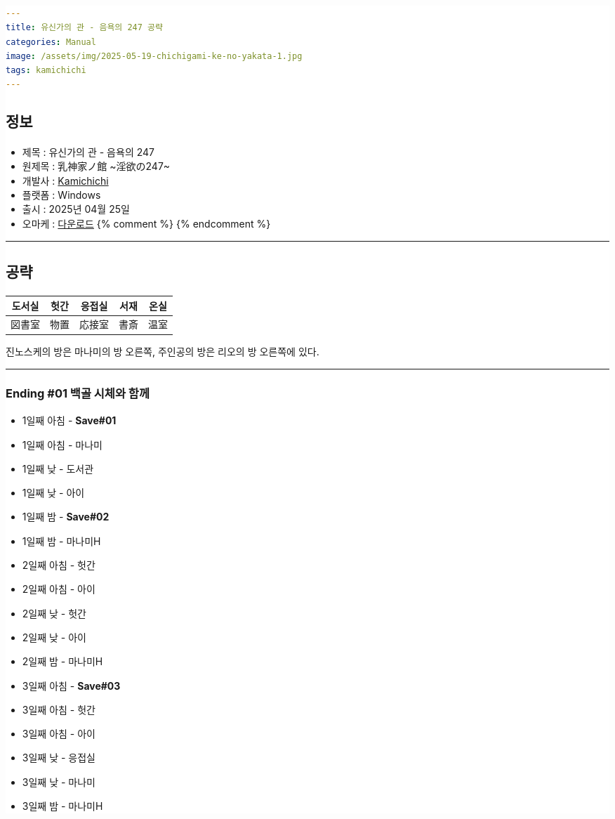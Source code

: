 ```yaml
---
title: 유신가의 관 - 음욕의 247 공략
categories: Manual
image: /assets/img/2025-05-19-chichigami-ke-no-yakata-1.jpg
tags: kamichichi
---
```


## 정보

* 제목 : 유신가의 관 - 음욕의 247
* 원제목 : 乳神家ノ館 ~淫欲の247~
* 개발사 : [Kamichichi](/tags/kamichichi)
* 플랫폼 : Windows
* 출시 : 2025년 04월 25일
* 오마케 : [다운로드](/assets/omake/chichigami-ke-no-yakata.zip)
{% comment %}
{% endcomment %}

---

## 공략

| 도서실 | 헛간 | 응접실 | 서재 | 온실 |
|:---:|:---:|:---:|:---:|:---:|
| 図書室 | 物置 | 応接室 | 書斎 | 温室 |

진노스케의 방은 마나미의 방 오른쪽, 주인공의 방은 리오의 방 오른쪽에 있다.  

---

### Ending #01 백골 시체와 함께

* 1일째 아침 - **Save#01**
* 1일째 아침 - 마나미
* 1일째 낮 - 도서관
* 1일째 낮 - 아이
* 1일째 밤 - **Save#02**
* 1일째 밤 - 마나미H

* 2일째 아침 - 헛간
* 2일째 아침 - 아이
* 2일째 낮 - 헛간
* 2일째 낮 - 아이
* 2일째 밤 - 마나미H

* 3일째 아침 - **Save#03**
* 3일째 아침 - 헛간
* 3일째 아침 - 아이
* 3일째 낮 - 응접실
* 3일째 낮 - 마나미
* 3일째 밤 - 마나미H
